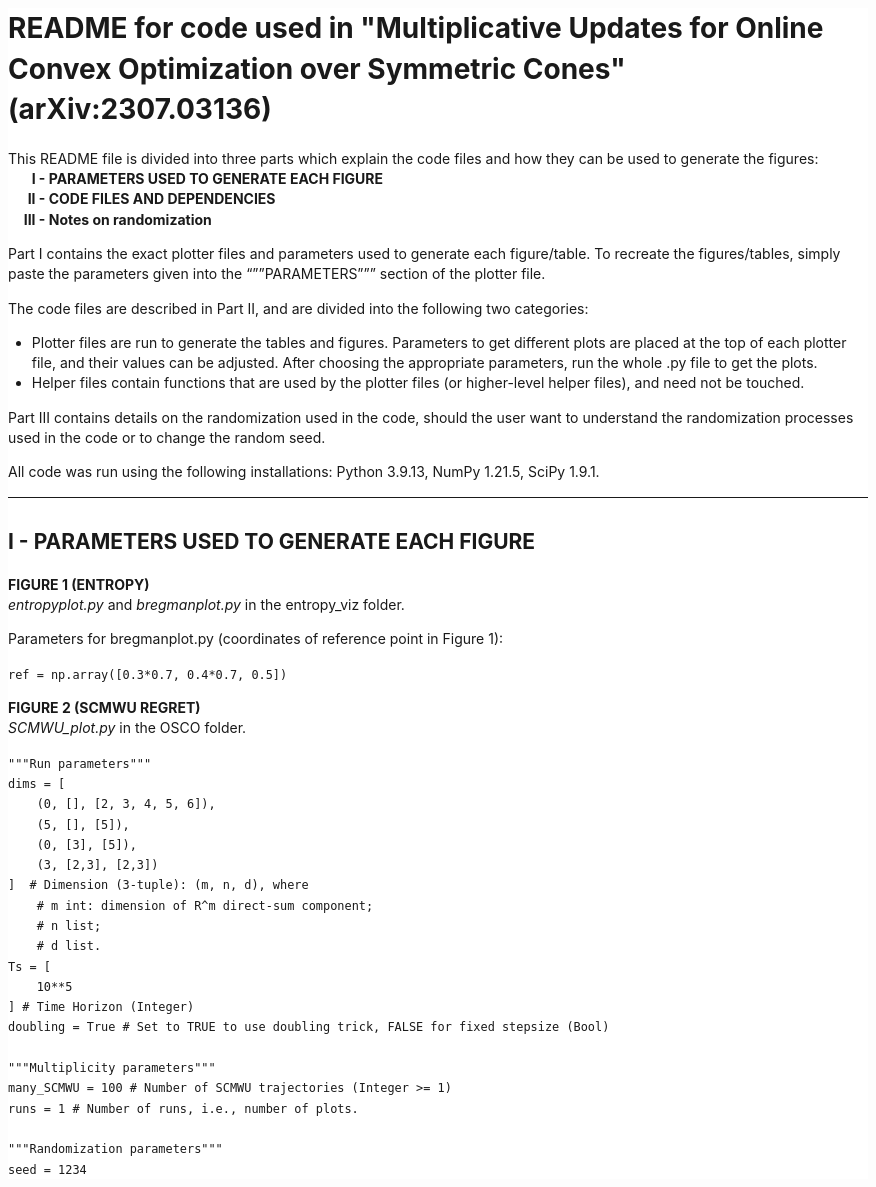 # README for code used in "Multiplicative Updates for Online Convex Optimization over Symmetric Cones" (arXiv:2307.03136)

This README file is divided into three parts which explain the code files and how they can be used to generate the figures: \
&nbsp;&nbsp;&nbsp;&nbsp;&nbsp; **I - PARAMETERS USED TO GENERATE EACH FIGURE** \
&nbsp;&nbsp;&nbsp;&nbsp;	**II - CODE FILES AND DEPENDENCIES**	\
&nbsp;&nbsp;&nbsp;	**III - Notes on randomization**

Part I contains the exact plotter files and parameters used to generate each figure/table. To recreate the figures/tables, simply paste the parameters given into the “””PARAMETERS””” section of the plotter file.

The code files are described in Part II, and are divided into the following two categories:
- Plotter files are run to generate the tables and figures. Parameters to get different plots are placed at the top of each plotter file, and their values can be adjusted. After choosing the appropriate parameters, run the whole .py file to get the plots.
- Helper files contain functions that are used by the plotter files (or higher-level helper files), and need not be touched.

Part III contains details on the randomization used in the code, should the user want to understand the randomization processes used in the code or to change the random seed.

All code was run using the following installations:
Python 3.9.13,
NumPy 1.21.5,
SciPy 1.9.1.
__________________________________________________________________________

## I - PARAMETERS USED TO GENERATE EACH FIGURE

**FIGURE 1 (ENTROPY)** \
*entropyplot.py* and *bregmanplot.py* in the entropy_viz folder.

Parameters for bregmanplot.py (coordinates of reference point in Figure 1):
```
ref = np.array([0.3*0.7, 0.4*0.7, 0.5])
```

**FIGURE 2 (SCMWU REGRET)** \
*SCMWU_plot.py* in the OSCO folder.

```
"""Run parameters"""
dims = [
    (0, [], [2, 3, 4, 5, 6]),
    (5, [], [5]),
    (0, [3], [5]),
    (3, [2,3], [2,3])
]  # Dimension (3-tuple): (m, n, d), where
    # m int: dimension of R^m direct-sum component;
    # n list;
    # d list.
Ts = [
    10**5
] # Time Horizon (Integer)
doubling = True # Set to TRUE to use doubling trick, FALSE for fixed stepsize (Bool)

"""Multiplicity parameters"""
many_SCMWU = 100 # Number of SCMWU trajectories (Integer >= 1)
runs = 1 # Number of runs, i.e., number of plots.

"""Randomization parameters"""
seed = 1234
```